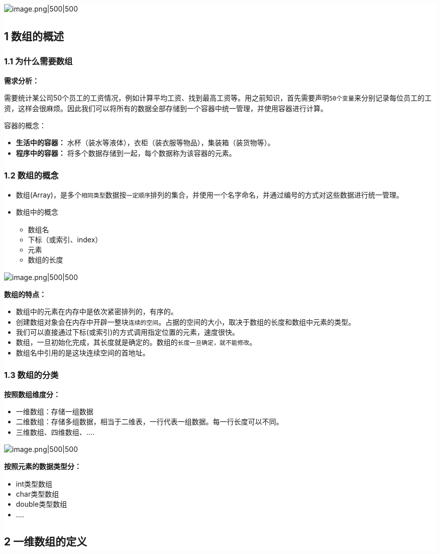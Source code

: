 
![image.png|500|500](https://my-obsidian-image.oss-cn-guangzhou.aliyuncs.com/2025/01/687374cf379ff474e0d995952dff9d27.png)


## 1 数组的概述

### 1.1 为什么需要数组

**需求分析：**

需要统计某公司50个员工的工资情况，例如计算平均工资、找到最高工资等。用之前知识，首先需要声明`50个变量`来分别记录每位员工的工资，这样会很麻烦。因此我们可以将所有的数据全部存储到一个容器中统一管理，并使用容器进行计算。

容器的概念：
- **生活中的容器：** 水杯（装水等液体），衣柜（装衣服等物品），集装箱（装货物等）。
- **程序中的容器：** 将多个数据存储到一起，每个数据称为该容器的元素。
### 1.2 数组的概念

- 数组(Array)，是多个`相同类型`数据按`一定顺序`排列的集合，并使用一个名字命名，并通过编号的方式对这些数据进行统一管理。

- 数组中的概念
    - 数组名
    - 下标（或索引、index）
    - 元素
    - 数组的长度

![image.png|500|500](https://my-obsidian-image.oss-cn-guangzhou.aliyuncs.com/2025/01/39be97a66f51f62ba321400d90c39b3a.png)

**数组的特点：**
- 数组中的元素在内存中是依次紧密排列的，有序的。
- 创建数组对象会在内存中开辟一整块`连续的空间`。占据的空间的大小，取决于数组的长度和数组中元素的类型。
- 我们可以直接通过下标(或索引)的方式调用指定位置的元素，速度很快。
- 数组，一旦初始化完成，其长度就是确定的。数组的`长度一旦确定，就不能修改`。
- 数组名中引用的是这块连续空间的首地址。

### 1.3 数组的分类

**按照数组维度分：**
- 一维数组：存储一组数据
- 二维数组：存储多组数据，相当于二维表，一行代表一组数据。每一行长度可以不同。
- 三维数组、四维数组、....

![image.png|500|500](https://my-obsidian-image.oss-cn-guangzhou.aliyuncs.com/2025/01/435b34dead8e7bfd517d764fa372cda3.png)

**按照元素的数据类型分：**

- int类型数组
- char类型数组
- double类型数组
- ....

## 2 一维数组的定义
